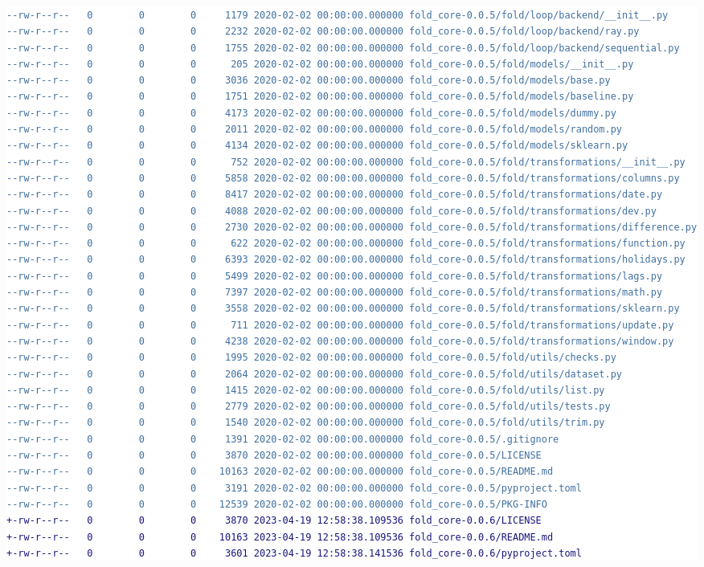 ```diff
--rw-r--r--   0        0        0     1179 2020-02-02 00:00:00.000000 fold_core-0.0.5/fold/loop/backend/__init__.py
--rw-r--r--   0        0        0     2232 2020-02-02 00:00:00.000000 fold_core-0.0.5/fold/loop/backend/ray.py
--rw-r--r--   0        0        0     1755 2020-02-02 00:00:00.000000 fold_core-0.0.5/fold/loop/backend/sequential.py
--rw-r--r--   0        0        0      205 2020-02-02 00:00:00.000000 fold_core-0.0.5/fold/models/__init__.py
--rw-r--r--   0        0        0     3036 2020-02-02 00:00:00.000000 fold_core-0.0.5/fold/models/base.py
--rw-r--r--   0        0        0     1751 2020-02-02 00:00:00.000000 fold_core-0.0.5/fold/models/baseline.py
--rw-r--r--   0        0        0     4173 2020-02-02 00:00:00.000000 fold_core-0.0.5/fold/models/dummy.py
--rw-r--r--   0        0        0     2011 2020-02-02 00:00:00.000000 fold_core-0.0.5/fold/models/random.py
--rw-r--r--   0        0        0     4134 2020-02-02 00:00:00.000000 fold_core-0.0.5/fold/models/sklearn.py
--rw-r--r--   0        0        0      752 2020-02-02 00:00:00.000000 fold_core-0.0.5/fold/transformations/__init__.py
--rw-r--r--   0        0        0     5858 2020-02-02 00:00:00.000000 fold_core-0.0.5/fold/transformations/columns.py
--rw-r--r--   0        0        0     8417 2020-02-02 00:00:00.000000 fold_core-0.0.5/fold/transformations/date.py
--rw-r--r--   0        0        0     4088 2020-02-02 00:00:00.000000 fold_core-0.0.5/fold/transformations/dev.py
--rw-r--r--   0        0        0     2730 2020-02-02 00:00:00.000000 fold_core-0.0.5/fold/transformations/difference.py
--rw-r--r--   0        0        0      622 2020-02-02 00:00:00.000000 fold_core-0.0.5/fold/transformations/function.py
--rw-r--r--   0        0        0     6393 2020-02-02 00:00:00.000000 fold_core-0.0.5/fold/transformations/holidays.py
--rw-r--r--   0        0        0     5499 2020-02-02 00:00:00.000000 fold_core-0.0.5/fold/transformations/lags.py
--rw-r--r--   0        0        0     7397 2020-02-02 00:00:00.000000 fold_core-0.0.5/fold/transformations/math.py
--rw-r--r--   0        0        0     3558 2020-02-02 00:00:00.000000 fold_core-0.0.5/fold/transformations/sklearn.py
--rw-r--r--   0        0        0      711 2020-02-02 00:00:00.000000 fold_core-0.0.5/fold/transformations/update.py
--rw-r--r--   0        0        0     4238 2020-02-02 00:00:00.000000 fold_core-0.0.5/fold/transformations/window.py
--rw-r--r--   0        0        0     1995 2020-02-02 00:00:00.000000 fold_core-0.0.5/fold/utils/checks.py
--rw-r--r--   0        0        0     2064 2020-02-02 00:00:00.000000 fold_core-0.0.5/fold/utils/dataset.py
--rw-r--r--   0        0        0     1415 2020-02-02 00:00:00.000000 fold_core-0.0.5/fold/utils/list.py
--rw-r--r--   0        0        0     2779 2020-02-02 00:00:00.000000 fold_core-0.0.5/fold/utils/tests.py
--rw-r--r--   0        0        0     1540 2020-02-02 00:00:00.000000 fold_core-0.0.5/fold/utils/trim.py
--rw-r--r--   0        0        0     1391 2020-02-02 00:00:00.000000 fold_core-0.0.5/.gitignore
--rw-r--r--   0        0        0     3870 2020-02-02 00:00:00.000000 fold_core-0.0.5/LICENSE
--rw-r--r--   0        0        0    10163 2020-02-02 00:00:00.000000 fold_core-0.0.5/README.md
--rw-r--r--   0        0        0     3191 2020-02-02 00:00:00.000000 fold_core-0.0.5/pyproject.toml
--rw-r--r--   0        0        0    12539 2020-02-02 00:00:00.000000 fold_core-0.0.5/PKG-INFO
+-rw-r--r--   0        0        0     3870 2023-04-19 12:58:38.109536 fold_core-0.0.6/LICENSE
+-rw-r--r--   0        0        0    10163 2023-04-19 12:58:38.109536 fold_core-0.0.6/README.md
+-rw-r--r--   0        0        0     3601 2023-04-19 12:58:38.141536 fold_core-0.0.6/pyproject.toml
```